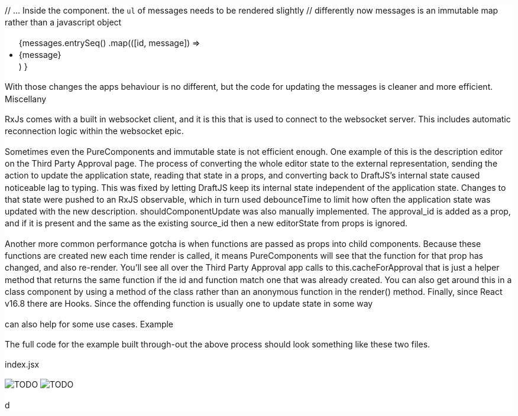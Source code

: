// ... Inside the component. the `ul` of messages needs to be rendered slightly 
// differently now messages is an immutable map rather than a javascript object
<ul>
{messages.entrySeq()
.map(([id, message]) => <li key={id}>{message}</li>)
}
</ul>

With those changes the apps behaviour is no different, but the code for updating the messages is cleaner and more
efficient.
Miscellany

RxJs comes with a built in websocket client, and it is this that is used to connect to the websocket server. This
includes automatic reconnection logic within the websocket epic.

Sometimes even the PureComponents and immutable state is not efficient enough. One example of this is the description
editor on the Third Party Approval page. The process of converting the whole editor state to the external
representation, sending the action to update the application state, reading that state in a props, and converting back
to DraftJS’s internal state caused noticeable lag to typing. This was fixed by letting DraftJS keep its internal state
independent of the application state. Changes to that state were pushed to an RxJS observable, which in turn used
debounceTime to limit how often the application state was updated with the new description. shouldComponentUpdate was
also manually implemented. The approval_id is added as a prop, and if it is present and the same as the existing
source_id then a new editorState from props is ignored.

Another more common performance gotcha is when functions are passed as props into child components. Because these
functions are created new each time render is called, it means PureComponents will see that the function for that prop
has changed, and also re-render. You’ll see all over the Third Party Approval app calls to this.cacheForApproval that is
just a helper method that returns the same function if the id and function match one that was already created. You can
also get around this in a class component by using a method of the class rather than an anonymous function in the
render() method. Finally, since React v16.8 there are Hooks. Since the offending function is usually one to update state
in some way 

can also help for some use cases.
Example

The full code for the example built through-out the above process should look something like these two files.

index.jsx


<img src="https://static.goblinoid.co.uk/jeff-horton.uk/6ba87f02-00af-4342-a1a6-9f047b3ccc0b.png" alt="TODO" style="width: 343; height: 153;" />

<img src="https://static.goblinoid.co.uk/jeff-horton.uk/271724ea-7790-469d-b7c7-921be5f79361.png" alt="TODO" style="width: 245; height: 178;" />

d
